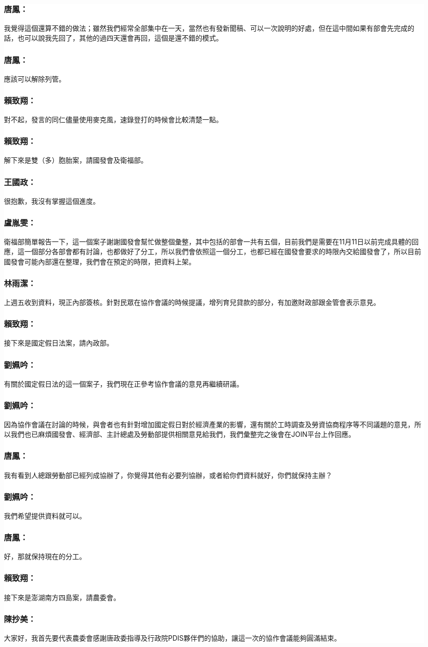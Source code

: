 ### 唐鳳：
我覺得這個還算不錯的做法；雖然我們經常全部集中在一天，當然也有發新聞稿、可以一次說明的好處，但在這中間如果有部會先完成的話，也可以說我先回了，其他的過四天還會再回，這個是還不錯的模式。

### 唐鳳：
應該可以解除列管。

### 賴致翔：
對不起，發言的同仁儘量使用麥克風，速錄登打的時候會比較清楚一點。

### 賴致翔：
解下來是雙（多）胞胎案，請國發會及衛福部。

### 王國政：
很抱歉，我沒有掌握這個進度。

### 盧胤雯：
衛福部簡單報告一下，這一個案子謝謝國發會幫忙做整個彙整，其中包括的部會一共有五個，目前我們是需要在11月11日以前完成具體的回應，這一個部分各部會都有討論，也都做好了分工，所以我們會依照這一個分工，也都已經在國發會要求的時限內交給國發會了，所以目前國發會可能內部還在整理，我們會在預定的時限，把資料上架。

### 林雨潔：
上週五收到資料，現正內部簽核。針對民眾在協作會議的時候提議，增列育兒貸款的部分，有加邀財政部跟金管會表示意見。

### 賴致翔：
接下來是國定假日法案，請內政部。

### 劉姵吟：
有關於國定假日法的這一個案子，我們現在正參考協作會議的意見再繼續研議。

### 劉姵吟：
因為協作會議在討論的時候，與會者也有針對增加國定假日對於經濟產業的影響，還有關於工時調查及勞資協商程序等不同議題的意見，所以我們也已麻煩國發會、經濟部、主計總處及勞動部提供相關意見給我們，我們彙整完之後會在JOIN平台上作回應。

### 唐鳳：
我有看到人總跟勞動部已經列成協辦了，你覺得其他有必要列協辦，或者給你們資料就好，你們就保持主辦？

### 劉姵吟：
我們希望提供資料就可以。

### 唐鳳：
好，那就保持現在的分工。

### 賴致翔：
接下來是澎湖南方四島案，請農委會。

### 陳抄美：
大家好，我首先要代表農委會感謝唐政委指導及行政院PDIS夥伴們的協助，讓這一次的協作會議能夠圓滿結束。
